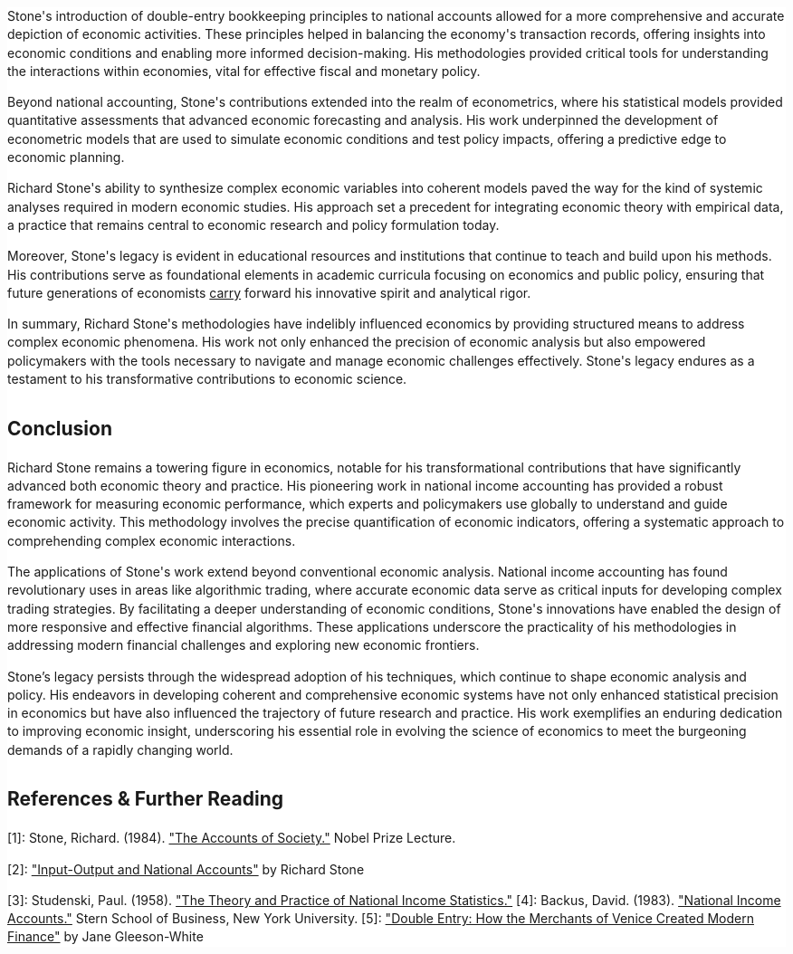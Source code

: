 Stone's introduction of double-entry bookkeeping principles to national accounts allowed for a more comprehensive and accurate depiction of economic activities. These principles helped in balancing the economy's transaction records, offering insights into economic conditions and enabling more informed decision-making. His methodologies provided critical tools for understanding the interactions within economies, vital for effective fiscal and monetary policy.

Beyond national accounting, Stone's contributions extended into the realm of econometrics, where his statistical models provided quantitative assessments that advanced economic forecasting and analysis. His work underpinned the development of econometric models that are used to simulate economic conditions and test policy impacts, offering a predictive edge to economic planning.

Richard Stone's ability to synthesize complex economic variables into coherent models paved the way for the kind of systemic analyses required in modern economic studies. His approach set a precedent for integrating economic theory with empirical data, a practice that remains central to economic research and policy formulation today.

Moreover, Stone's legacy is evident in educational resources and institutions that continue to teach and build upon his methods. His contributions serve as foundational elements in academic curricula focusing on economics and public policy, ensuring that future generations of economists [carry](/wiki/carry-trading) forward his innovative spirit and analytical rigor.

In summary, Richard Stone's methodologies have indelibly influenced economics by providing structured means to address complex economic phenomena. His work not only enhanced the precision of economic analysis but also empowered policymakers with the tools necessary to navigate and manage economic challenges effectively. Stone's legacy endures as a testament to his transformative contributions to economic science.

## Conclusion

Richard Stone remains a towering figure in economics, notable for his transformational contributions that have significantly advanced both economic theory and practice. His pioneering work in national income accounting has provided a robust framework for measuring economic performance, which experts and policymakers use globally to understand and guide economic activity. This methodology involves the precise quantification of economic indicators, offering a systematic approach to comprehending complex economic interactions.

The applications of Stone's work extend beyond conventional economic analysis. National income accounting has found revolutionary uses in areas like algorithmic trading, where accurate economic data serve as critical inputs for developing complex trading strategies. By facilitating a deeper understanding of economic conditions, Stone's innovations have enabled the design of more responsive and effective financial algorithms. These applications underscore the practicality of his methodologies in addressing modern financial challenges and exploring new economic frontiers.

Stone’s legacy persists through the widespread adoption of his techniques, which continue to shape economic analysis and policy. His endeavors in developing coherent and comprehensive economic systems have not only enhanced statistical precision in economics but have also influenced the trajectory of future research and practice. His work exemplifies an enduring dedication to improving economic insight, underscoring his essential role in evolving the science of economics to meet the burgeoning demands of a rapidly changing world.

## References & Further Reading

[1]: Stone, Richard. (1984). ["The Accounts of Society."](https://www.nobelprize.org/uploads/2018/06/stone-lecture.pdf) Nobel Prize Lecture.

[2]: ["Input-Output and National Accounts"](https://archive.org/details/inputoutputnatio0000rich) by Richard Stone


[3]: Studenski, Paul. (1958). ["The Theory and Practice of National Income Statistics."](https://archive.org/details/incomeofnationst0000stud) 
[4]: Backus, David. (1983). ["National Income Accounts."](https://www.jstor.org/stable/pdf/2117348.pdf) Stern School of Business, New York University.
[5]: ["Double Entry: How the Merchants of Venice Created Modern Finance"](https://www.amazon.com/Double-Entry-Merchants-Created-Finance/dp/0393346595) by Jane Gleeson-White